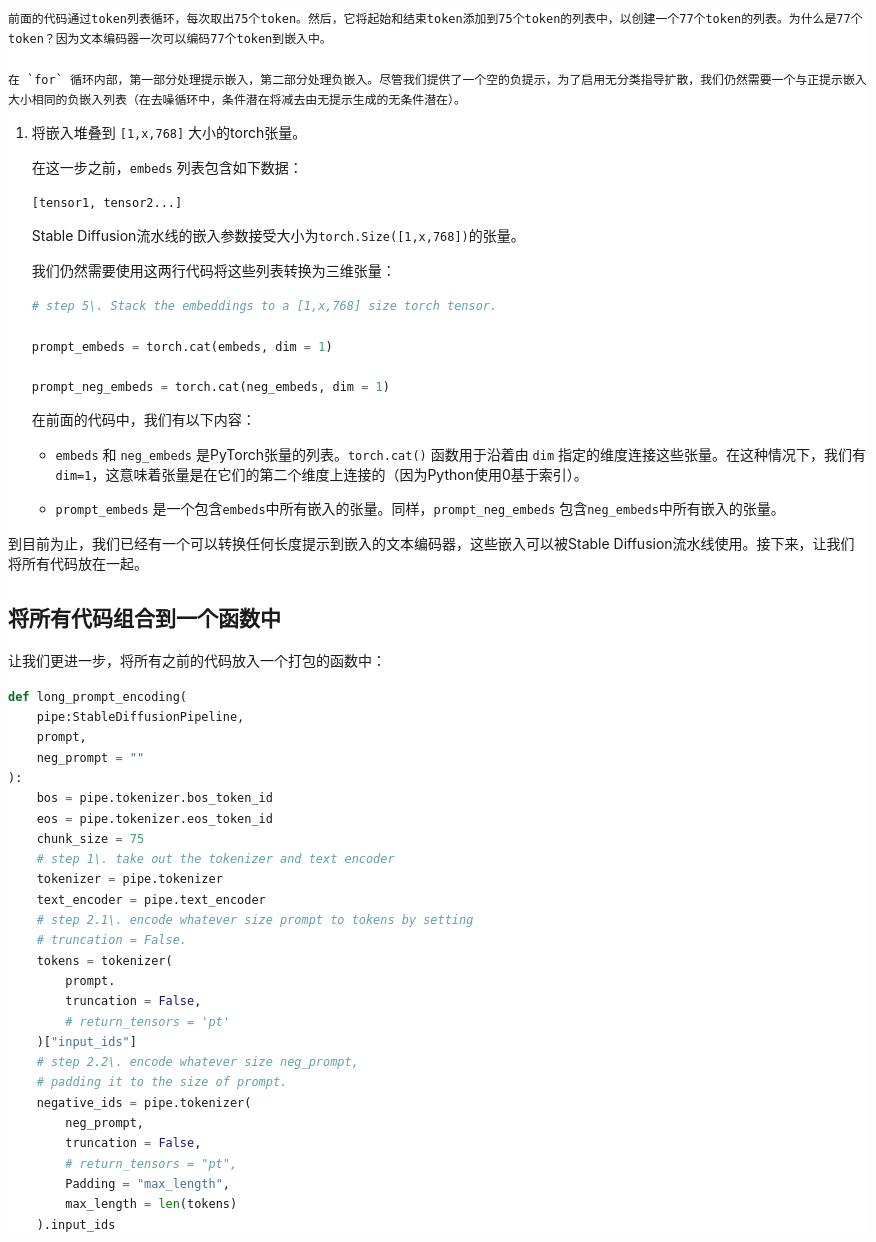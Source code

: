     前面的代码通过token列表循环，每次取出75个token。然后，它将起始和结束token添加到75个token的列表中，以创建一个77个token的列表。为什么是77个token？因为文本编码器一次可以编码77个token到嵌入中。

    在 `for` 循环内部，第一部分处理提示嵌入，第二部分处理负嵌入。尽管我们提供了一个空的负提示，为了启用无分类指导扩散，我们仍然需要一个与正提示嵌入大小相同的负嵌入列表（在去噪循环中，条件潜在将减去由无提示生成的无条件潜在）。

1.  将嵌入堆叠到 `[1,x,768]` 大小的torch张量。

    在这一步之前，`embeds` 列表包含如下数据：

    ```py
    [tensor1, tensor2...]
    ```

    Stable Diffusion流水线的嵌入参数接受大小为`torch.Size([1,x,768])`的张量。

    我们仍然需要使用这两行代码将这些列表转换为三维张量：

    ```py
    # step 5\. Stack the embeddings to a [1,x,768] size torch tensor.
    
    prompt_embeds = torch.cat(embeds, dim = 1)
    
    prompt_neg_embeds = torch.cat(neg_embeds, dim = 1)
    ```

    在前面的代码中，我们有以下内容：

    +   `embeds` 和 `neg_embeds` 是PyTorch张量的列表。`torch.cat()` 函数用于沿着由 `dim` 指定的维度连接这些张量。在这种情况下，我们有 `dim=1`，这意味着张量是在它们的第二个维度上连接的（因为Python使用0基于索引）。

    +   `prompt_embeds` 是一个包含`embeds`中所有嵌入的张量。同样，`prompt_neg_embeds` 包含`neg_embeds`中所有嵌入的张量。

到目前为止，我们已经有一个可以转换任何长度提示到嵌入的文本编码器，这些嵌入可以被Stable Diffusion流水线使用。接下来，让我们将所有代码放在一起。

## 将所有代码组合到一个函数中

让我们更进一步，将所有之前的代码放入一个打包的函数中：

```py
def long_prompt_encoding(
    pipe:StableDiffusionPipeline,
    prompt,
    neg_prompt = ""
):
    bos = pipe.tokenizer.bos_token_id
    eos = pipe.tokenizer.eos_token_id
    chunk_size = 75
    # step 1\. take out the tokenizer and text encoder
    tokenizer = pipe.tokenizer
    text_encoder = pipe.text_encoder
    # step 2.1\. encode whatever size prompt to tokens by setting 
    # truncation = False.
    tokens = tokenizer(
        prompt.
        truncation = False,
        # return_tensors = 'pt'
    )["input_ids"]
    # step 2.2\. encode whatever size neg_prompt, 
    # padding it to the size of prompt.
    negative_ids = pipe.tokenizer(
        neg_prompt,
        truncation = False,
        # return_tensors = "pt",
        Padding = "max_length",
        max_length = len(tokens)
    ).input_ids
```